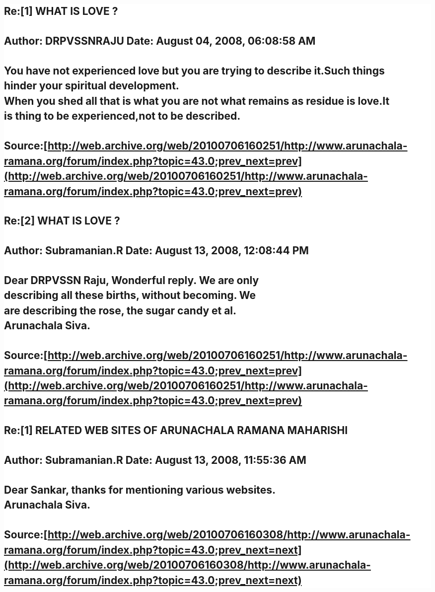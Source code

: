 ## Re:[1] WHAT IS LOVE ?  
Author: DRPVSSNRAJU         Date: August 04, 2008, 06:08:58 AM  
---  
You have not experienced love but you are trying to describe it.Such things  
hinder your spiritual development.   
When you shed all that is what you are not what remains as residue is love.It  
is thing to be experienced,not to be described.
 ---  
Source:[http://web.archive.org/web/20100706160251/http://www.arunachala-ramana.org/forum/index.php?topic=43.0;prev_next=prev](http://web.archive.org/web/20100706160251/http://www.arunachala-ramana.org/forum/index.php?topic=43.0;prev_next=prev)   
---  

## Re:[2] WHAT IS LOVE ?  
Author: Subramanian.R       Date: August 13, 2008, 12:08:44 PM  
---  
Dear DRPVSSN Raju, Wonderful reply. We are only   
describing all these births, without becoming. We   
are describing the rose, the sugar candy et al.   
Arunachala Siva.
 ---  
Source:[http://web.archive.org/web/20100706160251/http://www.arunachala-ramana.org/forum/index.php?topic=43.0;prev_next=prev](http://web.archive.org/web/20100706160251/http://www.arunachala-ramana.org/forum/index.php?topic=43.0;prev_next=prev)   
---  

## Re:[1] RELATED WEB SITES OF ARUNACHALA RAMANA MAHARISHI  
Author: Subramanian.R       Date: August 13, 2008, 11:55:36 AM  
---  
Dear Sankar, thanks for mentioning various websites.   
Arunachala Siva.
 ---  
Source:[http://web.archive.org/web/20100706160308/http://www.arunachala-ramana.org/forum/index.php?topic=43.0;prev_next=next](http://web.archive.org/web/20100706160308/http://www.arunachala-ramana.org/forum/index.php?topic=43.0;prev_next=next)   
---  

